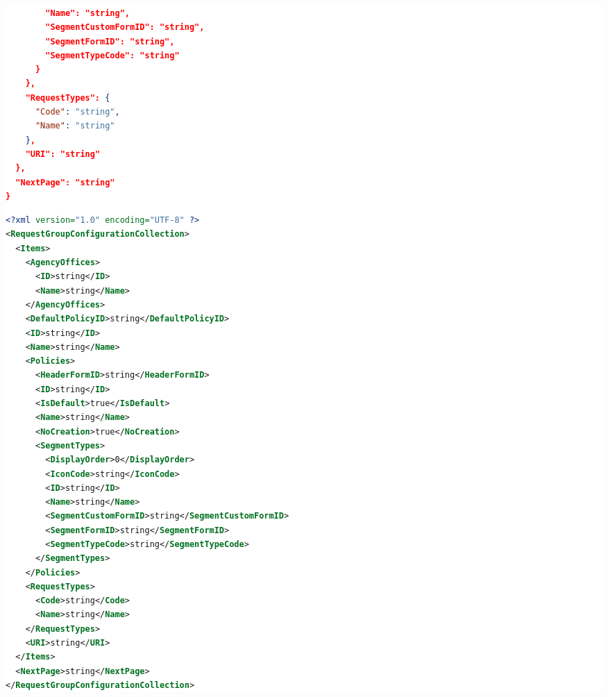 ```json
        "Name": "string",
        "SegmentCustomFormID": "string",
        "SegmentFormID": "string",
        "SegmentTypeCode": "string"
      }
    },
    "RequestTypes": {
      "Code": "string",
      "Name": "string"
    },
    "URI": "string"
  },
  "NextPage": "string"
}
```

```xml
<?xml version="1.0" encoding="UTF-8" ?>
<RequestGroupConfigurationCollection>
  <Items>
    <AgencyOffices>
      <ID>string</ID>
      <Name>string</Name>
    </AgencyOffices>
    <DefaultPolicyID>string</DefaultPolicyID>
    <ID>string</ID>
    <Name>string</Name>
    <Policies>
      <HeaderFormID>string</HeaderFormID>
      <ID>string</ID>
      <IsDefault>true</IsDefault>
      <Name>string</Name>
      <NoCreation>true</NoCreation>
      <SegmentTypes>
        <DisplayOrder>0</DisplayOrder>
        <IconCode>string</IconCode>
        <ID>string</ID>
        <Name>string</Name>
        <SegmentCustomFormID>string</SegmentCustomFormID>
        <SegmentFormID>string</SegmentFormID>
        <SegmentTypeCode>string</SegmentTypeCode>
      </SegmentTypes>
    </Policies>
    <RequestTypes>
      <Code>string</Code>
      <Name>string</Name>
    </RequestTypes>
    <URI>string</URI>
  </Items>
  <NextPage>string</NextPage>
</RequestGroupConfigurationCollection>
```
